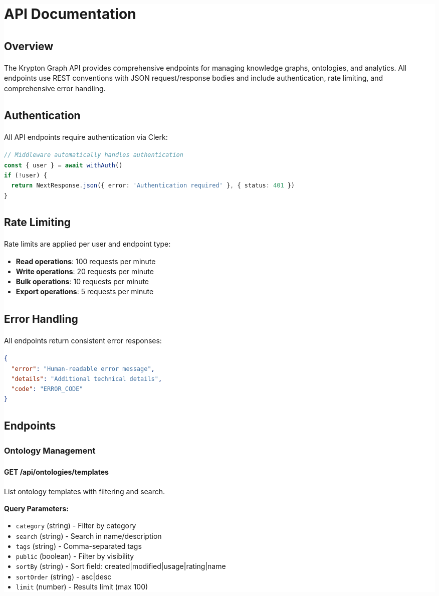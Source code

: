 # API Documentation

## Overview

The Krypton Graph API provides comprehensive endpoints for managing knowledge graphs, ontologies, and analytics. All endpoints use REST conventions with JSON request/response bodies and include authentication, rate limiting, and comprehensive error handling.

## Authentication

All API endpoints require authentication via Clerk:

```typescript
// Middleware automatically handles authentication
const { user } = await withAuth()
if (!user) {
  return NextResponse.json({ error: 'Authentication required' }, { status: 401 })
}
```

## Rate Limiting

Rate limits are applied per user and endpoint type:

- **Read operations**: 100 requests per minute
- **Write operations**: 20 requests per minute  
- **Bulk operations**: 10 requests per minute
- **Export operations**: 5 requests per minute

## Error Handling

All endpoints return consistent error responses:

```json
{
  "error": "Human-readable error message",
  "details": "Additional technical details",
  "code": "ERROR_CODE"
}
```

## Endpoints

### Ontology Management

#### GET /api/ontologies/templates
List ontology templates with filtering and search.

**Query Parameters:**
- `category` (string) - Filter by category
- `search` (string) - Search in name/description
- `tags` (string) - Comma-separated tags
- `public` (boolean) - Filter by visibility
- `sortBy` (string) - Sort field: created|modified|usage|rating|name
- `sortOrder` (string) - asc|desc
- `limit` (number) - Results limit (max 100)

